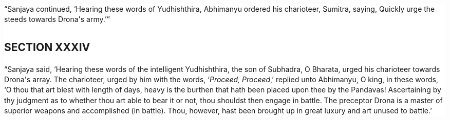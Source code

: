“Sanjaya continued, ‘Hearing these words of Yudhishthira, Abhimanyu ordered his charioteer, Sumitra, saying, Quickly urge the steeds towards Drona's army.’”



## SECTION XXXIV

“Sanjaya said, ‘Hearing these words of the intelligent Yudhishthira, the son of Subhadra, O Bharata, urged his charioteer towards Drona's array. The charioteer, urged by him with the words, ‘_Proceed, Proceed_,’ replied unto Abhimanyu, O king, in these words, ‘O thou that art blest with length of days, heavy is the burthen that hath been placed upon thee by the Pandavas! Ascertaining by thy judgment as to whether thou art able to bear it or not, thou shouldst then engage in battle. The preceptor Drona is a master of superior weapons and accomplished (in battle). Thou, however, hast been brought up in great luxury and art unused to battle.’
